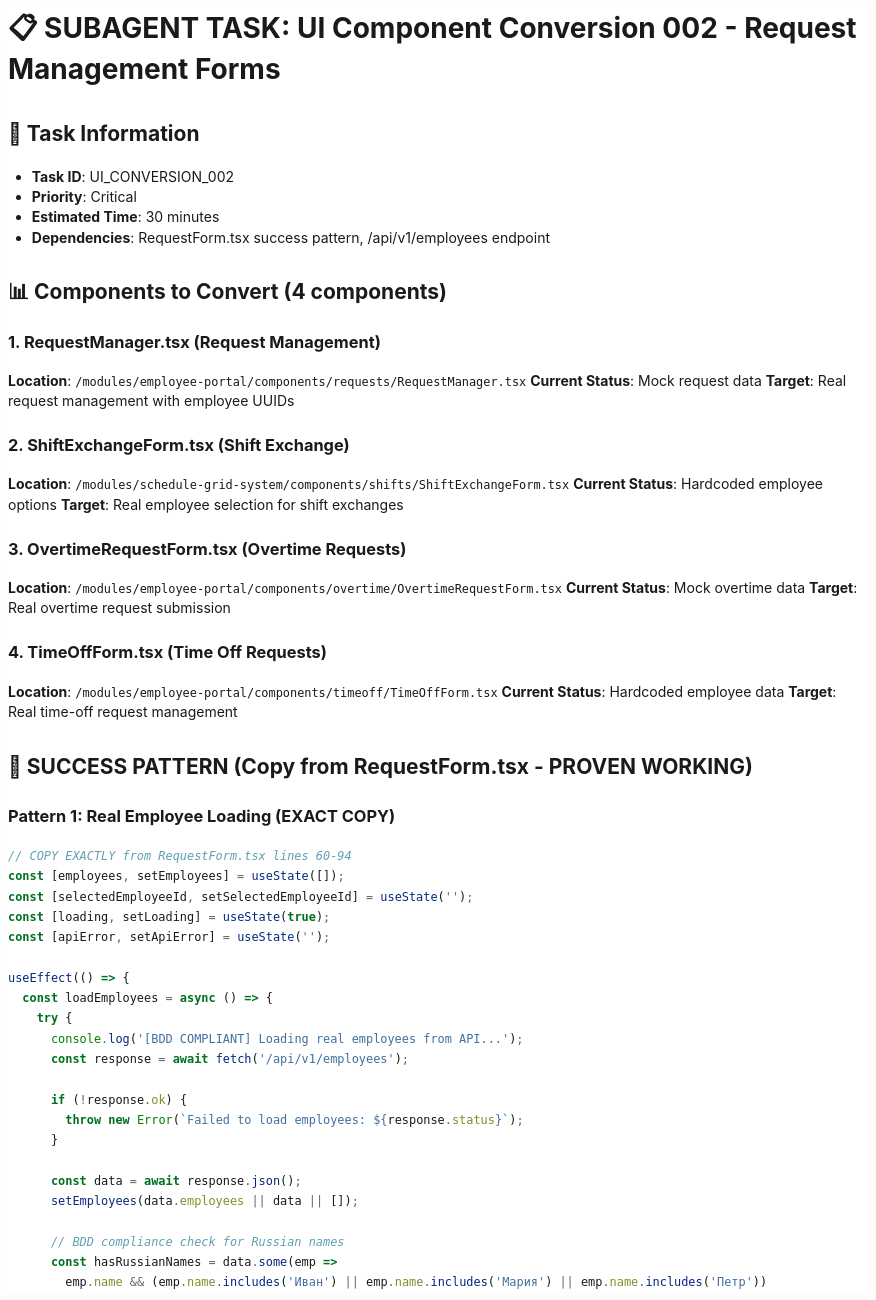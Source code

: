 # 📋 SUBAGENT TASK: UI Component Conversion 002 - Request Management Forms

## 🎯 Task Information
- **Task ID**: UI_CONVERSION_002
- **Priority**: Critical
- **Estimated Time**: 30 minutes
- **Dependencies**: RequestForm.tsx success pattern, /api/v1/employees endpoint

## 📊 Components to Convert (4 components)

### 1. RequestManager.tsx (Request Management)
**Location**: `/modules/employee-portal/components/requests/RequestManager.tsx`
**Current Status**: Mock request data
**Target**: Real request management with employee UUIDs

### 2. ShiftExchangeForm.tsx (Shift Exchange)
**Location**: `/modules/schedule-grid-system/components/shifts/ShiftExchangeForm.tsx`
**Current Status**: Hardcoded employee options
**Target**: Real employee selection for shift exchanges

### 3. OvertimeRequestForm.tsx (Overtime Requests)
**Location**: `/modules/employee-portal/components/overtime/OvertimeRequestForm.tsx`
**Current Status**: Mock overtime data
**Target**: Real overtime request submission

### 4. TimeOffForm.tsx (Time Off Requests)
**Location**: `/modules/employee-portal/components/timeoff/TimeOffForm.tsx`
**Current Status**: Hardcoded employee data
**Target**: Real time-off request management

## 🎯 SUCCESS PATTERN (Copy from RequestForm.tsx - PROVEN WORKING)

### Pattern 1: Real Employee Loading (EXACT COPY)
```jsx
// COPY EXACTLY from RequestForm.tsx lines 60-94
const [employees, setEmployees] = useState([]);
const [selectedEmployeeId, setSelectedEmployeeId] = useState('');
const [loading, setLoading] = useState(true);
const [apiError, setApiError] = useState('');

useEffect(() => {
  const loadEmployees = async () => {
    try {
      console.log('[BDD COMPLIANT] Loading real employees from API...');
      const response = await fetch('/api/v1/employees');
      
      if (!response.ok) {
        throw new Error(`Failed to load employees: ${response.status}`);
      }
      
      const data = await response.json();
      setEmployees(data.employees || data || []);
      
      // BDD compliance check for Russian names
      const hasRussianNames = data.some(emp => 
        emp.name && (emp.name.includes('Иван') || emp.name.includes('Мария') || emp.name.includes('Петр'))
```